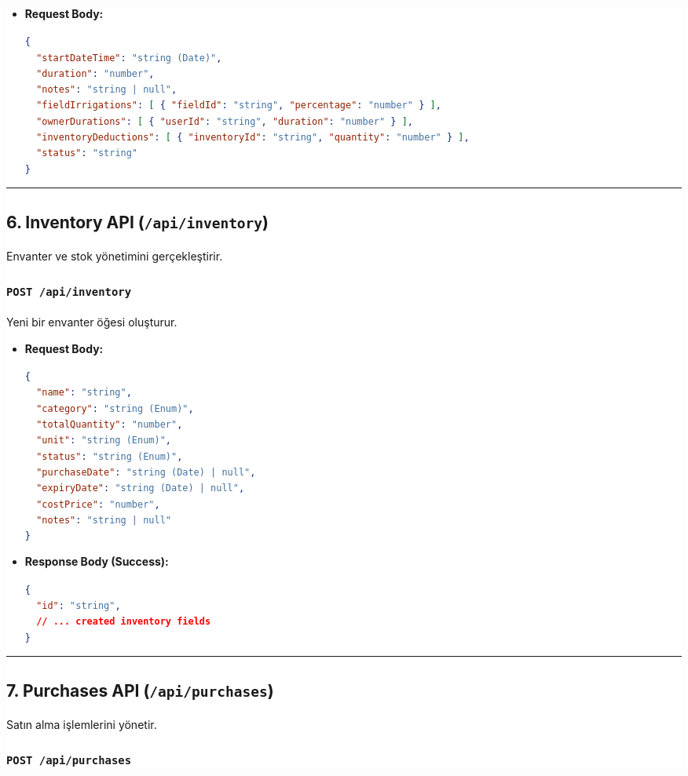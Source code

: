 -   **Request Body:**
    ```json
    {
      "startDateTime": "string (Date)",
      "duration": "number",
      "notes": "string | null",
      "fieldIrrigations": [ { "fieldId": "string", "percentage": "number" } ],
      "ownerDurations": [ { "userId": "string", "duration": "number" } ],
      "inventoryDeductions": [ { "inventoryId": "string", "quantity": "number" } ],
      "status": "string"
    }
    ```

---

## 6. Inventory API (`/api/inventory`)

Envanter ve stok yönetimini gerçekleştirir.

### `POST /api/inventory`

Yeni bir envanter öğesi oluşturur.

-   **Request Body:**
    ```json
    {
      "name": "string",
      "category": "string (Enum)",
      "totalQuantity": "number",
      "unit": "string (Enum)",
      "status": "string (Enum)",
      "purchaseDate": "string (Date) | null",
      "expiryDate": "string (Date) | null",
      "costPrice": "number",
      "notes": "string | null"
    }
    ```

-   **Response Body (Success):**
    ```json
    {
      "id": "string",
      // ... created inventory fields
    }
    ```

---

## 7. Purchases API (`/api/purchases`)

Satın alma işlemlerini yönetir.

### `POST /api/purchases`
